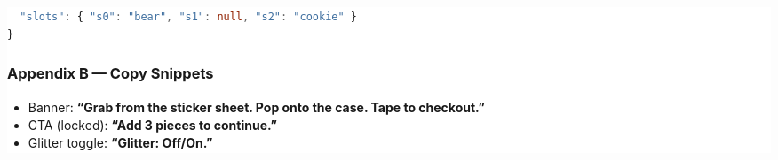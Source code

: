 ```ts
  "slots": { "s0": "bear", "s1": null, "s2": "cookie" }
}
```

### Appendix B — Copy Snippets
- Banner: **“Grab from the sticker sheet. Pop onto the case. Tape to checkout.”**
- CTA (locked): **“Add 3 pieces to continue.”**
- Glitter toggle: **“Glitter: Off/On.”**
